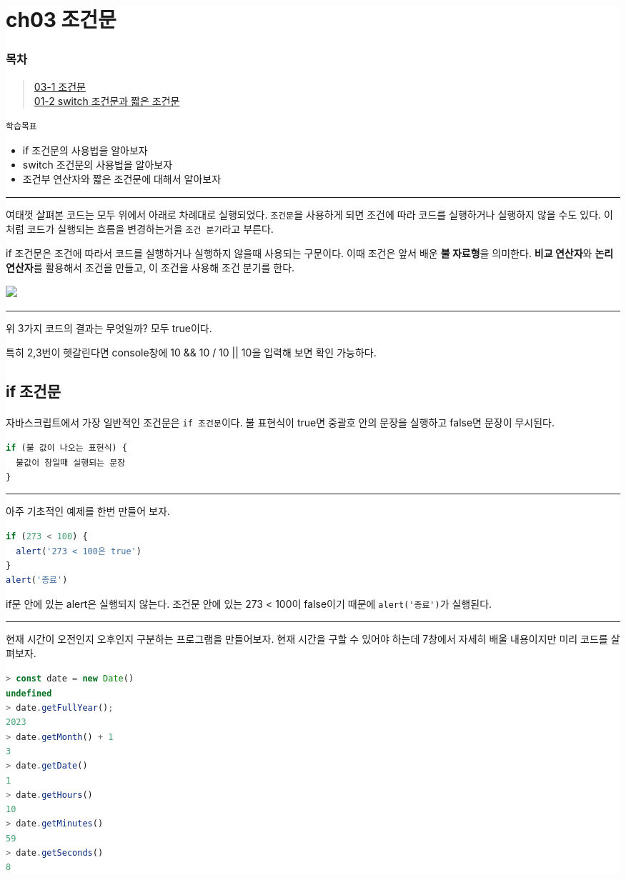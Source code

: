 # ch03 조건문

### 목차<br>
> [03-1 조건문](#조건문)<br>
> [01-2 switch 조건문과 짧은 조건문](#switch-조건문과-짧은-조건문)<br>

`학습목표`
- if 조건문의 사용법을 알아보자
- switch 조건문의 사용법을 알아보자
- 조건부 연산자와 짧은 조건문에 대해서 알아보자
---

여태껏 살펴본 코드는 모두 위에서 아래로 차례대로 실행되었다. `조건문`을 사용하게 되면 조건에 따라 코드를 실행하거나 실행하지 않을 수도 있다. 이처럼 코드가 실행되는 흐름을 변경하는거을 `조건 분기`라고 부른다.      

if 조건문은 조건에 따라서 코드를 실행하거나 실행하지 않을때 사용되는 구문이다. 이때 조건은 앞서 배운 **불 자료형**을 의미한다. **비교 연산자**와 **논리 연산자**를 활용해서 조건을 만들고, 이 조건을 사용해 조건 분기를 한다.

<img src="3-1/1.png">

---
위 3가지 코드의 결과는 무엇일까? 모두 true이다.

특히 2,3번이 헷갈린다면 console창에 10 && 10 / 10 || 10을 입력해 보면 확인 가능하다.


## if 조건문
자바스크립트에서 가장 일반적인 조건문은 `if 조건문`이다. 불 표현식이 true면 중괄호 안의 문장을 실행하고 false면 문장이 무시된다.

```js
if (불 값이 나오는 표현식) {
  불값이 참일때 실행되는 문장
}
```

---

아주 기초적인 예제를 한번 만들어 보자.

```js
if (273 < 100) {
  alert('273 < 100은 true')
}
alert('종료')
```

if문 안에 있는 alert은 실행되지 않는다. 조건문 안에 있는 273 < 100이 false이기 때문에 `alert('종료')`가 실행된다.

---

현재 시간이 오전인지 오후인지 구분하는 프로그램을 만들어보자. 현재 시간을 구할 수 있어야 하는데 7창에서 자세히 배울 내용이지만 미리 코드를 살펴보자.

```js
> const date = new Date()
undefined
> date.getFullYear();
2023
> date.getMonth() + 1
3
> date.getDate()
1
> date.getHours()
10
> date.getMinutes()
59
> date.getSeconds()
8
```